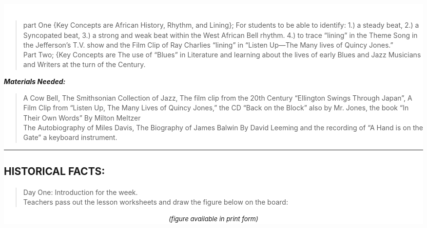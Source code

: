   <br/>
 </p>
 <blockquote>
  <dl>
   <dt>
    part One {Key Concepts are African History, Rhythm, and Lining}; For students to be able to identify: 1.) a steady beat, 2.) a Syncopated beat, 3.) a strong and weak beat within the West African Bell rhythm. 4.) to trace “lining” in the Theme Song in the Jefferson’s T.V. show and the Film Clip of Ray Charlies “lining” in “Listen Up—The Many lives of Quincy Jones.”
    <dt>
     Part Two; {Key Concepts are The use of “Blues” in Literature and learning about the lives of early Blues and Jazz Musicians and Writers at the turn of the Century.
    </dt>
   </dt>
  </dl>
 </blockquote>
 <p>
  <b>
   <i>
    Materials Needed:
   </i>
  </b>
  <br/>
 </p>
 <blockquote>
  <dl>
   <dt>
    A Cow Bell, The Smithsonian Collection of Jazz, The film clip from the 20th Century “Ellington Swings Through Japan”, A Film Clip from “Listen Up, The Many Lives of Quincy Jones,” the CD “Back on the Block” also by Mr. Jones, the book “In Their Own Words” By Milton Meltzer
    <dt>
     The Autobiography of Miles Davis, The Biography of James Balwin By David Leeming and the recording of “A Hand is on the Gate” a keyboard instrument.
    </dt>
   </dt>
  </dl>
 </blockquote>
 <hr/>
 <h2>
  HISTORICAL FACTS:
 </h2>
 <blockquote>
  <dl>
   <dt>
    Day One: Introduction for the week.
    <dt>
     Teachers pass out the lesson worksheets and draw the figure below on the board:
    </dt>
   </dt>
  </dl>
 </blockquote>
 <center>
  <i>
   <font size="-1">
    (figure available in print form)
   </font>
  </i>
 </center>